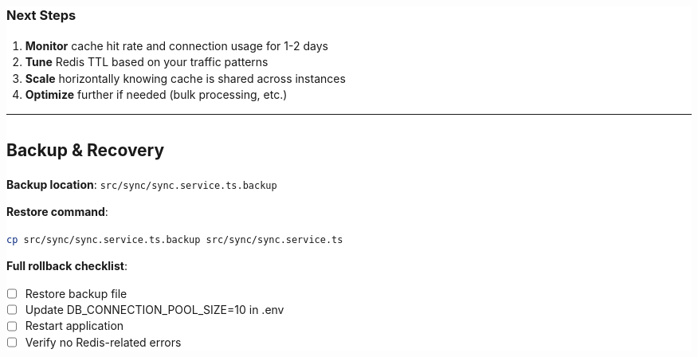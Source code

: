 ### Next Steps

1. **Monitor** cache hit rate and connection usage for 1-2 days
2. **Tune** Redis TTL based on your traffic patterns
3. **Scale** horizontally knowing cache is shared across instances
4. **Optimize** further if needed (bulk processing, etc.)

---

## Backup & Recovery

**Backup location**: `src/sync/sync.service.ts.backup`

**Restore command**:
```bash
cp src/sync/sync.service.ts.backup src/sync/sync.service.ts
```

**Full rollback checklist**:
- [ ] Restore backup file
- [ ] Update DB_CONNECTION_POOL_SIZE=10 in .env
- [ ] Restart application
- [ ] Verify no Redis-related errors

